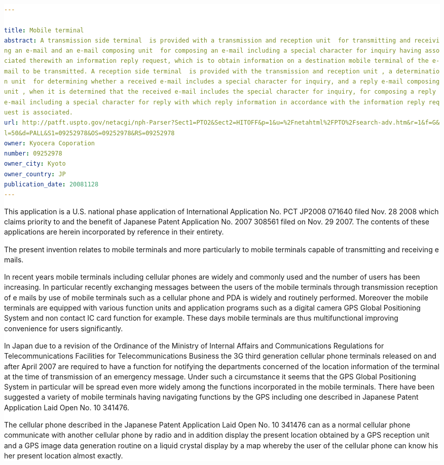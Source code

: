 ```yaml
---

title: Mobile terminal
abstract: A transmission side terminal  is provided with a transmission and reception unit  for transmitting and receiving an e-mail and an e-mail composing unit  for composing an e-mail including a special character for inquiry having associated therewith an information reply request, which is to obtain information on a destination mobile terminal of the e-mail to be transmitted. A reception side terminal  is provided with the transmission and reception unit , a determination unit  for determining whether a received e-mail includes a special character for inquiry, and a reply e-mail composing unit , when it is determined that the received e-mail includes the special character for inquiry, for composing a reply e-mail including a special character for reply with which reply information in accordance with the information reply request is associated.
url: http://patft.uspto.gov/netacgi/nph-Parser?Sect1=PTO2&Sect2=HITOFF&p=1&u=%2Fnetahtml%2FPTO%2Fsearch-adv.htm&r=1&f=G&l=50&d=PALL&S1=09252978&OS=09252978&RS=09252978
owner: Kyocera Coporation
number: 09252978
owner_city: Kyoto
owner_country: JP
publication_date: 20081128
---
```

This application is a U.S. national phase application of International Application No. PCT JP2008 071640 filed Nov. 28 2008 which claims priority to and the benefit of Japanese Patent Application No. 2007 308561 filed on Nov. 29 2007. The contents of these applications are herein incorporated by reference in their entirety.

The present invention relates to mobile terminals and more particularly to mobile terminals capable of transmitting and receiving e mails.

In recent years mobile terminals including cellular phones are widely and commonly used and the number of users has been increasing. In particular recently exchanging messages between the users of the mobile terminals through transmission reception of e mails by use of mobile terminals such as a cellular phone and PDA is widely and routinely performed. Moreover the mobile terminals are equipped with various function units and application programs such as a digital camera GPS Global Positioning System and non contact IC card function for example. These days mobile terminals are thus multifunctional improving convenience for users significantly.

In Japan due to a revision of the Ordinance of the Ministry of Internal Affairs and Communications Regulations for Telecommunications Facilities for Telecommunications Business the 3G third generation cellular phone terminals released on and after April 2007 are required to have a function for notifying the departments concerned of the location information of the terminal at the time of transmission of an emergency message. Under such a circumstance it seems that the GPS Global Positioning System in particular will be spread even more widely among the functions incorporated in the mobile terminals. There have been suggested a variety of mobile terminals having navigating functions by the GPS including one described in Japanese Patent Application Laid Open No. 10 341476.

The cellular phone described in the Japanese Patent Application Laid Open No. 10 341476 can as a normal cellular phone communicate with another cellular phone by radio and in addition display the present location obtained by a GPS reception unit and a GPS image data generation routine on a liquid crystal display by a map whereby the user of the cellular phone can know his her present location almost exactly.
